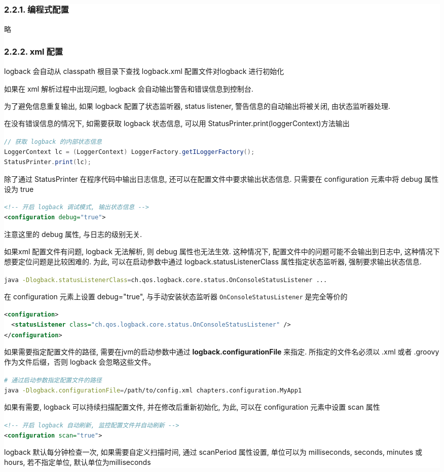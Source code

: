 ### 2.2.1. 编程式配置

略

### 2.2.2. xml 配置

logback 会自动从 classpath 根目录下查找 logback.xml 配置文件对logback 进行初始化

如果在 xml 解析过程中出现问题, logback 会自动输出警告和错误信息到控制台. 

为了避免信息重复输出, 如果 logback 配置了状态监听器, status listener, 警告信息的自动输出将被关闭, 由状态监听器处理.

在没有错误信息的情况下, 如需要获取 logback 状态信息, 可以用 StatusPrinter.print(loggerContext)方法输出

```java
// 获取 logback 的内部状态信息
LoggerContext lc = (LoggerContext) LoggerFactory.getILoggerFactory();
StatusPrinter.print(lc);
```

除了通过 StatusPrinter 在程序代码中输出日志信息, 还可以在配置文件中要求输出状态信息. 只需要在 configuration 元素中将 debug 属性设为 true

```xml
<!-- 开启 logback 调试模式, 输出状态信息 -->
<configuration debug="true">
```

注意这里的 debug 属性, 与日志的级别无关. 

如果xml 配置文件有问题, logback 无法解析, 则 debug 属性也无法生效. 这种情况下, 配置文件中的问题可能不会输出到日志中, 这种情况下想要定位问题是比较困难的. 为此, 可以在启动参数中通过 logback.statusListenerClass 属性指定状态监听器, 强制要求输出状态信息. 

```sh
java -Dlogback.statusListenerClass=ch.qos.logback.core.status.OnConsoleStatusListener ...
```

在 configuration 元素上设置 debug="true", 与手动安装状态监听器 `OnConsoleStatusListener` 是完全等价的

```xml
<configuration>
  <statusListener class="ch.qos.logback.core.status.OnConsoleStatusListener" />  
</configuration>
```

如果需要指定配置文件的路径, 需要在jvm的启动参数中通过 **logback.configurationFile** 来指定. 所指定的文件名必须以 .xml 或者 .groovy 作为文件后缀，否则 logback 会忽略这些文件。

```sh
# 通过启动参数指定配置文件的路径
java -Dlogback.configurationFile=/path/to/config.xml chapters.configuration.MyApp1
```

如果有需要, logback 可以持续扫描配置文件, 并在修改后重新初始化, 为此, 可以在 configuration 元素中设置 scan 属性

```xml
<!-- 开启 logback 自动刷新, 监控配置文件并自动刷新 -->
<configuration scan="true">
```

logback 默认每分钟检查一次, 如果需要自定义扫描时间, 通过 scanPeriod 属性设置, 单位可以为 milliseconds, seconds, minutes 或 hours, 若不指定单位, 默认单位为milliseconds
